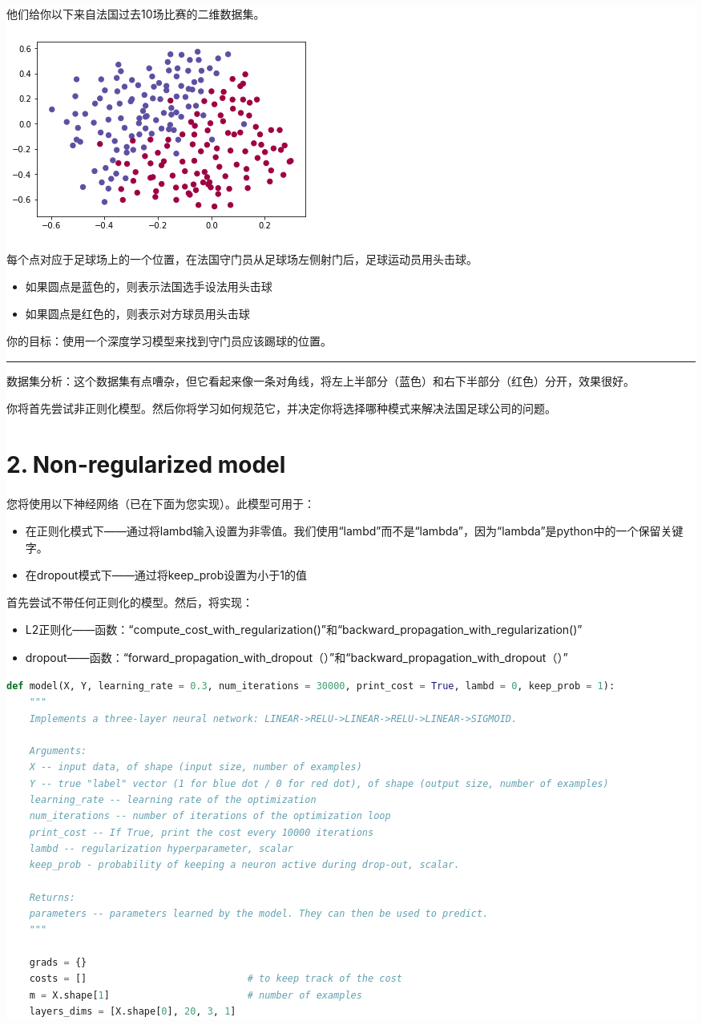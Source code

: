 他们给你以下来自法国过去10场比赛的二维数据集。

![](https://github.com/Qu-rixin/deeplearning.ai-notes/blob/master/02-Improving_Deep_Neural_Networks/week1/images/Regularization2_zy.png)

每个点对应于足球场上的一个位置，在法国守门员从足球场左侧射门后，足球运动员用头击球。

+ 如果圆点是蓝色的，则表示法国选手设法用头击球

+ 如果圆点是红色的，则表示对方球员用头击球

你的目标：使用一个深度学习模型来找到守门员应该踢球的位置。

---

数据集分析：这个数据集有点嘈杂，但它看起来像一条对角线，将左上半部分（蓝色）和右下半部分（红色）分开，效果很好。

你将首先尝试非正则化模型。然后你将学习如何规范它，并决定你将选择哪种模式来解决法国足球公司的问题。

# 2. Non-regularized model

您将使用以下神经网络（已在下面为您实现）。此模型可用于：

+ 在正则化模式下——通过将lambd输入设置为非零值。我们使用“lambd”而不是“lambda”，因为“lambda”是python中的一个保留关键字。

+ 在dropout模式下——通过将keep_prob设置为小于1的值

首先尝试不带任何正则化的模型。然后，将实现：

+ L2正则化——函数：“compute_cost_with_regularization()”和“backward_propagation_with_regularization()”

+ dropout——函数：“forward_propagation_with_dropout（）”和“backward_propagation_with_dropout（）”

```python
def model(X, Y, learning_rate = 0.3, num_iterations = 30000, print_cost = True, lambd = 0, keep_prob = 1):
    """
    Implements a three-layer neural network: LINEAR->RELU->LINEAR->RELU->LINEAR->SIGMOID.
    
    Arguments:
    X -- input data, of shape (input size, number of examples)
    Y -- true "label" vector (1 for blue dot / 0 for red dot), of shape (output size, number of examples)
    learning_rate -- learning rate of the optimization
    num_iterations -- number of iterations of the optimization loop
    print_cost -- If True, print the cost every 10000 iterations
    lambd -- regularization hyperparameter, scalar
    keep_prob - probability of keeping a neuron active during drop-out, scalar.
    
    Returns:
    parameters -- parameters learned by the model. They can then be used to predict.
    """
        
    grads = {}
    costs = []                            # to keep track of the cost
    m = X.shape[1]                        # number of examples
    layers_dims = [X.shape[0], 20, 3, 1]
```